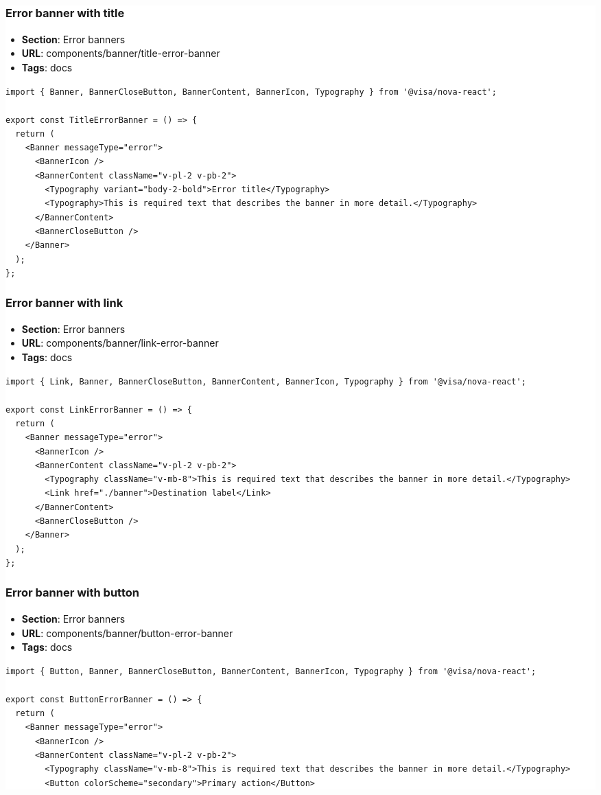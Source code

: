 ### Error banner with title
- **Section**: Error banners
- **URL**: components/banner/title-error-banner
- **Tags**: docs
```tsx
import { Banner, BannerCloseButton, BannerContent, BannerIcon, Typography } from '@visa/nova-react';

export const TitleErrorBanner = () => {
  return (
    <Banner messageType="error">
      <BannerIcon />
      <BannerContent className="v-pl-2 v-pb-2">
        <Typography variant="body-2-bold">Error title</Typography>
        <Typography>This is required text that describes the banner in more detail.</Typography>
      </BannerContent>
      <BannerCloseButton />
    </Banner>
  );
};

```

### Error banner with link
- **Section**: Error banners
- **URL**: components/banner/link-error-banner
- **Tags**: docs
```tsx
import { Link, Banner, BannerCloseButton, BannerContent, BannerIcon, Typography } from '@visa/nova-react';

export const LinkErrorBanner = () => {
  return (
    <Banner messageType="error">
      <BannerIcon />
      <BannerContent className="v-pl-2 v-pb-2">
        <Typography className="v-mb-8">This is required text that describes the banner in more detail.</Typography>
        <Link href="./banner">Destination label</Link>
      </BannerContent>
      <BannerCloseButton />
    </Banner>
  );
};

```

### Error banner with button
- **Section**: Error banners
- **URL**: components/banner/button-error-banner
- **Tags**: docs
```tsx
import { Button, Banner, BannerCloseButton, BannerContent, BannerIcon, Typography } from '@visa/nova-react';

export const ButtonErrorBanner = () => {
  return (
    <Banner messageType="error">
      <BannerIcon />
      <BannerContent className="v-pl-2 v-pb-2">
        <Typography className="v-mb-8">This is required text that describes the banner in more detail.</Typography>
        <Button colorScheme="secondary">Primary action</Button>
```